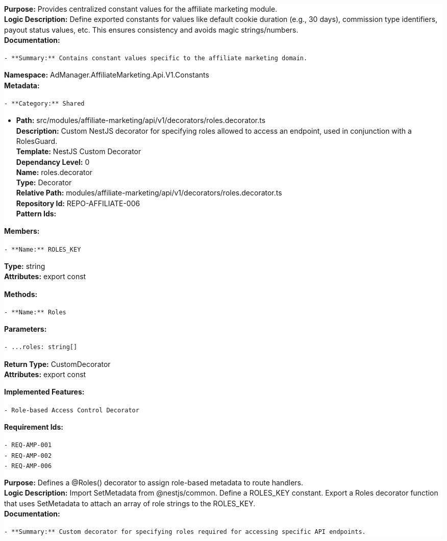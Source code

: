 **Purpose:** Provides centralized constant values for the affiliate marketing module.  
**Logic Description:** Define exported constants for values like default cookie duration (e.g., 30 days), commission type identifiers, payout status values, etc. This ensures consistency and avoids magic strings/numbers.  
**Documentation:**
    
    - **Summary:** Contains constant values specific to the affiliate marketing domain.
    
**Namespace:** AdManager.AffiliateMarketing.Api.V1.Constants  
**Metadata:**
    
    - **Category:** Shared
    
- **Path:** src/modules/affiliate-marketing/api/v1/decorators/roles.decorator.ts  
**Description:** Custom NestJS decorator for specifying roles allowed to access an endpoint, used in conjunction with a RolesGuard.  
**Template:** NestJS Custom Decorator  
**Dependancy Level:** 0  
**Name:** roles.decorator  
**Type:** Decorator  
**Relative Path:** modules/affiliate-marketing/api/v1/decorators/roles.decorator.ts  
**Repository Id:** REPO-AFFILIATE-006  
**Pattern Ids:**
    
    
**Members:**
    
    - **Name:** ROLES_KEY  
**Type:** string  
**Attributes:** export const  
    
**Methods:**
    
    - **Name:** Roles  
**Parameters:**
    
    - ...roles: string[]
    
**Return Type:** CustomDecorator  
**Attributes:** export const  
    
**Implemented Features:**
    
    - Role-based Access Control Decorator
    
**Requirement Ids:**
    
    - REQ-AMP-001
    - REQ-AMP-002
    - REQ-AMP-006
    
**Purpose:** Defines a @Roles() decorator to assign role-based metadata to route handlers.  
**Logic Description:** Import SetMetadata from @nestjs/common. Define a ROLES_KEY constant. Export a Roles decorator function that uses SetMetadata to attach an array of role strings to the ROLES_KEY.  
**Documentation:**
    
    - **Summary:** Custom decorator for specifying roles required for accessing specific API endpoints.
    